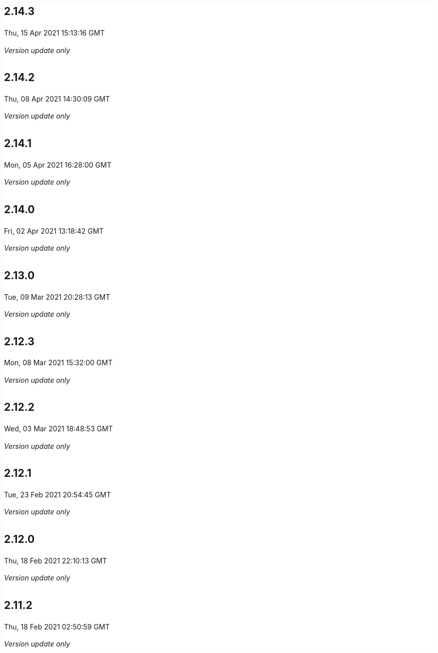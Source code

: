 ## 2.14.3
Thu, 15 Apr 2021 15:13:16 GMT

_Version update only_

## 2.14.2
Thu, 08 Apr 2021 14:30:09 GMT

_Version update only_

## 2.14.1
Mon, 05 Apr 2021 16:28:00 GMT

_Version update only_

## 2.14.0
Fri, 02 Apr 2021 13:18:42 GMT

_Version update only_

## 2.13.0
Tue, 09 Mar 2021 20:28:13 GMT

_Version update only_

## 2.12.3
Mon, 08 Mar 2021 15:32:00 GMT

_Version update only_

## 2.12.2
Wed, 03 Mar 2021 18:48:53 GMT

_Version update only_

## 2.12.1
Tue, 23 Feb 2021 20:54:45 GMT

_Version update only_

## 2.12.0
Thu, 18 Feb 2021 22:10:13 GMT

_Version update only_

## 2.11.2
Thu, 18 Feb 2021 02:50:59 GMT

_Version update only_
